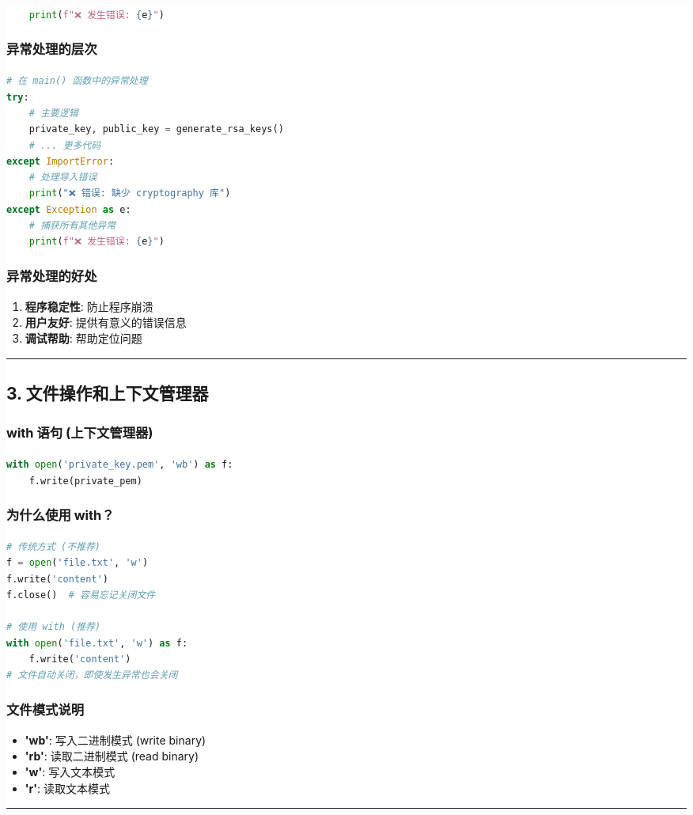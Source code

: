 ```python
    print(f"❌ 发生错误: {e}")
```

### 异常处理的层次
```python
# 在 main() 函数中的异常处理
try:
    # 主要逻辑
    private_key, public_key = generate_rsa_keys()
    # ... 更多代码
except ImportError:
    # 处理导入错误
    print("❌ 错误: 缺少 cryptography 库")
except Exception as e:
    # 捕获所有其他异常
    print(f"❌ 发生错误: {e}")
```

### 异常处理的好处
1. **程序稳定性**: 防止程序崩溃
2. **用户友好**: 提供有意义的错误信息
3. **调试帮助**: 帮助定位问题

---

## 3. 文件操作和上下文管理器

### with 语句 (上下文管理器)
```python
with open('private_key.pem', 'wb') as f:
    f.write(private_pem)
```

### 为什么使用 with？
```python
# 传统方式 (不推荐)
f = open('file.txt', 'w')
f.write('content')
f.close()  # 容易忘记关闭文件

# 使用 with (推荐)
with open('file.txt', 'w') as f:
    f.write('content')
# 文件自动关闭，即使发生异常也会关闭
```

### 文件模式说明
- **'wb'**: 写入二进制模式 (write binary)
- **'rb'**: 读取二进制模式 (read binary)
- **'w'**: 写入文本模式
- **'r'**: 读取文本模式

---